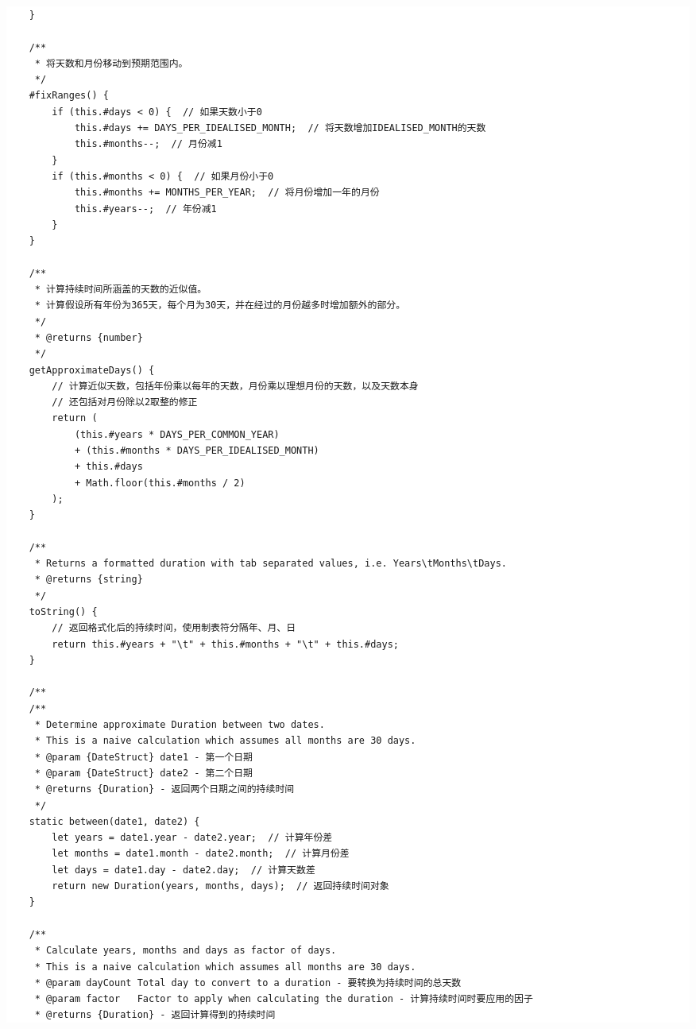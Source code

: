 ```
    }

    /**
     * 将天数和月份移动到预期范围内。
     */
    #fixRanges() {
        if (this.#days < 0) {  // 如果天数小于0
            this.#days += DAYS_PER_IDEALISED_MONTH;  // 将天数增加IDEALISED_MONTH的天数
            this.#months--;  // 月份减1
        }
        if (this.#months < 0) {  // 如果月份小于0
            this.#months += MONTHS_PER_YEAR;  // 将月份增加一年的月份
            this.#years--;  // 年份减1
        }
    }

    /**
     * 计算持续时间所涵盖的天数的近似值。
     * 计算假设所有年份为365天，每个月为30天，并在经过的月份越多时增加额外的部分。
     */
     * @returns {number}
     */
    getApproximateDays() {
        // 计算近似天数，包括年份乘以每年的天数，月份乘以理想月份的天数，以及天数本身
        // 还包括对月份除以2取整的修正
        return (
            (this.#years * DAYS_PER_COMMON_YEAR)
            + (this.#months * DAYS_PER_IDEALISED_MONTH)
            + this.#days
            + Math.floor(this.#months / 2)
        );
    }

    /**
     * Returns a formatted duration with tab separated values, i.e. Years\tMonths\tDays.
     * @returns {string}
     */
    toString() {
        // 返回格式化后的持续时间，使用制表符分隔年、月、日
        return this.#years + "\t" + this.#months + "\t" + this.#days;
    }

    /**
    /**
     * Determine approximate Duration between two dates.
     * This is a naive calculation which assumes all months are 30 days.
     * @param {DateStruct} date1 - 第一个日期
     * @param {DateStruct} date2 - 第二个日期
     * @returns {Duration} - 返回两个日期之间的持续时间
     */
    static between(date1, date2) {
        let years = date1.year - date2.year;  // 计算年份差
        let months = date1.month - date2.month;  // 计算月份差
        let days = date1.day - date2.day;  // 计算天数差
        return new Duration(years, months, days);  // 返回持续时间对象
    }

    /**
     * Calculate years, months and days as factor of days.
     * This is a naive calculation which assumes all months are 30 days.
     * @param dayCount Total day to convert to a duration - 要转换为持续时间的总天数
     * @param factor   Factor to apply when calculating the duration - 计算持续时间时要应用的因子
     * @returns {Duration} - 返回计算得到的持续时间
```